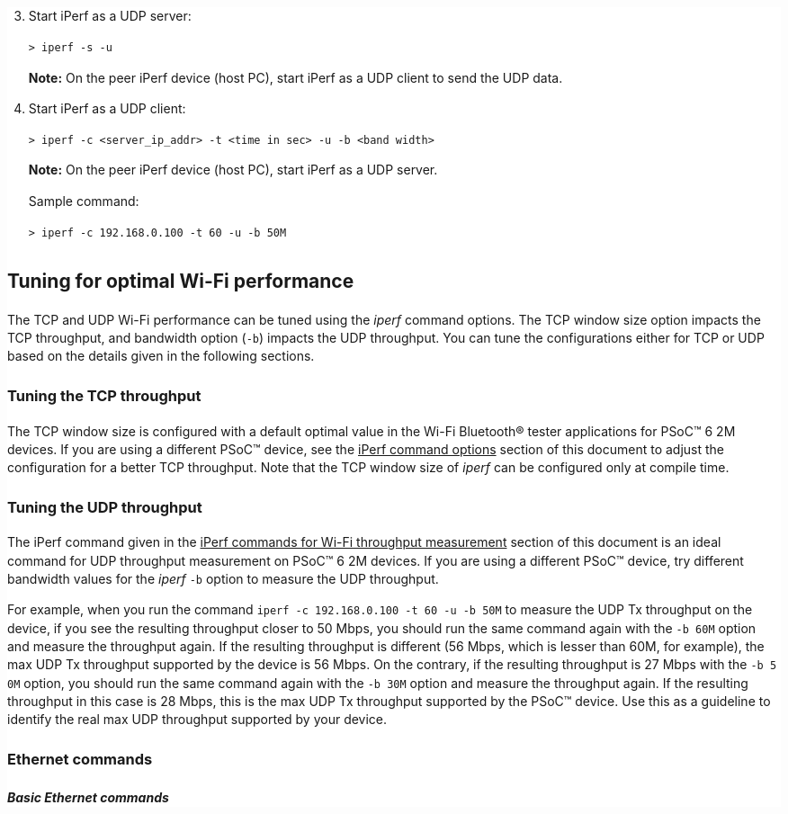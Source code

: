 3. Start iPerf as a UDP server:
	```
	> iperf -s -u
	```
   **Note:** On the peer iPerf device (host PC), start iPerf as a UDP client to send the UDP data.

4. Start iPerf as a UDP client:
	```
	> iperf -c <server_ip_addr> -t <time in sec> -u -b <band width>
	```
   **Note:** On the peer iPerf device (host PC), start iPerf as a UDP server.

   Sample command:
	```
	> iperf -c 192.168.0.100 -t 60 -u -b 50M
	```

## Tuning for optimal Wi-Fi performance

The TCP and UDP Wi-Fi performance can be tuned using the _iperf_ command options. The TCP window size option impacts the TCP throughput, and bandwidth option (`-b`) impacts the UDP throughput. You can tune the configurations either for TCP or UDP based on the details given in the following sections.

### Tuning the TCP throughput

The TCP window size is configured with a default optimal value in the Wi-Fi Bluetooth&reg; tester applications for PSoC&trade; 6 2M devices. If you are using a different PSoC&trade; device, see the [iPerf command options](#iperf-command-options) section of this document to adjust the configuration for a better TCP throughput. Note that the TCP window size of _iperf_ can be configured only at compile time.

### Tuning the UDP throughput

The iPerf command given in the [iPerf commands for Wi-Fi throughput measurement](#iperf-commands-for-wi-fi-throughput-measurement) section of this document is an ideal command for UDP throughput measurement on PSoC&trade; 6 2M devices. If you are using a different PSoC&trade; device, try different bandwidth values for the _iperf_ `-b` option to measure the UDP throughput.

For example, when you run the command `iperf -c 192.168.0.100 -t 60 -u -b 50M` to measure the UDP Tx throughput on the device, if you see the resulting throughput closer to 50 Mbps, you should run the same command again with the `-b 60M` option and measure the throughput again. If the resulting throughput is different (56 Mbps, which is lesser than 60M, for example), the max UDP Tx throughput supported by the device is 56 Mbps. On the contrary, if the resulting throughput is 27 Mbps with the `-b 50M` option, you should run the same command again with the `-b 30M` option and measure the throughput again. If the resulting throughput in this case is 28 Mbps, this is the max UDP Tx throughput supported by the PSoC&trade; device. Use this as a guideline to identify the real max UDP throughput supported by your device.

### Ethernet commands

#### *Basic Ethernet commands*
